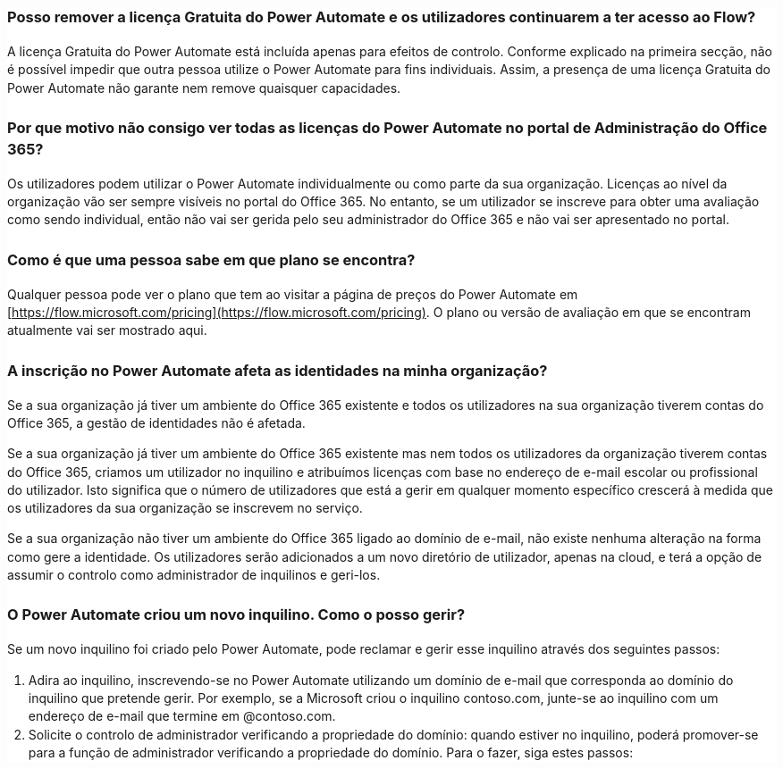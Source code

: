 ### <a name="i-removed-the-power-automate-free-license-and-users-can-still-access-flow"></a>Posso remover a licença Gratuita do Power Automate e os utilizadores continuarem a ter acesso ao Flow?
A licença Gratuita do Power Automate está incluída apenas para efeitos de controlo. Conforme explicado na primeira secção, não é possível impedir que outra pessoa utilize o Power Automate para fins individuais. Assim, a presença de uma licença Gratuita do Power Automate não garante nem remove quaisquer capacidades.

### <a name="why-cant-i-see-all-power-automate-licenses-in-the-office-365-admin-portal"></a>Por que motivo não consigo ver todas as licenças do Power Automate no portal de Administração do Office 365?
Os utilizadores podem utilizar o Power Automate individualmente ou como parte da sua organização. Licenças ao nível da organização vão ser sempre visíveis no portal do Office 365. No entanto, se um utilizador se inscreve para obter uma avaliação como sendo individual, então não vai ser gerida pelo seu administrador do Office 365 e não vai ser apresentado no portal.

### <a name="how-does-an-individual-find-out-what-plan-they-are-on"></a>Como é que uma pessoa sabe em que plano se encontra?
Qualquer pessoa pode ver o plano que tem ao visitar a página de preços do Power Automate em [https://flow.microsoft.com/pricing](https://flow.microsoft.com/pricing). O plano ou versão de avaliação em que se encontram atualmente vai ser mostrado aqui.

### <a name="will-power-automate-sign-up-impact-the-identities-in-my-organization"></a>A inscrição no Power Automate afeta as identidades na minha organização?
Se a sua organização já tiver um ambiente do Office 365 existente e todos os utilizadores na sua organização tiverem contas do Office 365, a gestão de identidades não é afetada.

Se a sua organização já tiver um ambiente do Office 365 existente mas nem todos os utilizadores da organização tiverem contas do Office 365, criamos um utilizador no inquilino e atribuímos licenças com base no endereço de e-mail escolar ou profissional do utilizador. Isto significa que o número de utilizadores que está a gerir em qualquer momento específico crescerá à medida que os utilizadores da sua organização se inscrevem no serviço.

Se a sua organização não tiver um ambiente do Office 365 ligado ao domínio de e-mail, não existe nenhuma alteração na forma como gere a identidade. Os utilizadores serão adicionados a um novo diretório de utilizador, apenas na cloud, e terá a opção de assumir o controlo como administrador de inquilinos e geri-los.

### <a name="a-new-tenant-was-created-by-power-automate-how-do-i-manage-this"></a>O Power Automate criou um novo inquilino. Como o posso gerir?
Se um novo inquilino foi criado pelo Power Automate, pode reclamar e gerir esse inquilino através dos seguintes passos:

1. Adira ao inquilino, inscrevendo-se no Power Automate utilizando um domínio de e-mail que corresponda ao domínio do inquilino que pretende gerir. Por exemplo, se a Microsoft criou o inquilino contoso.com, junte-se ao inquilino com um endereço de e-mail que termine em @contoso.com.
2. Solicite o controlo de administrador verificando a propriedade do domínio: quando estiver no inquilino, poderá promover-se para a função de administrador verificando a propriedade do domínio. Para o fazer, siga estes passos:    
   